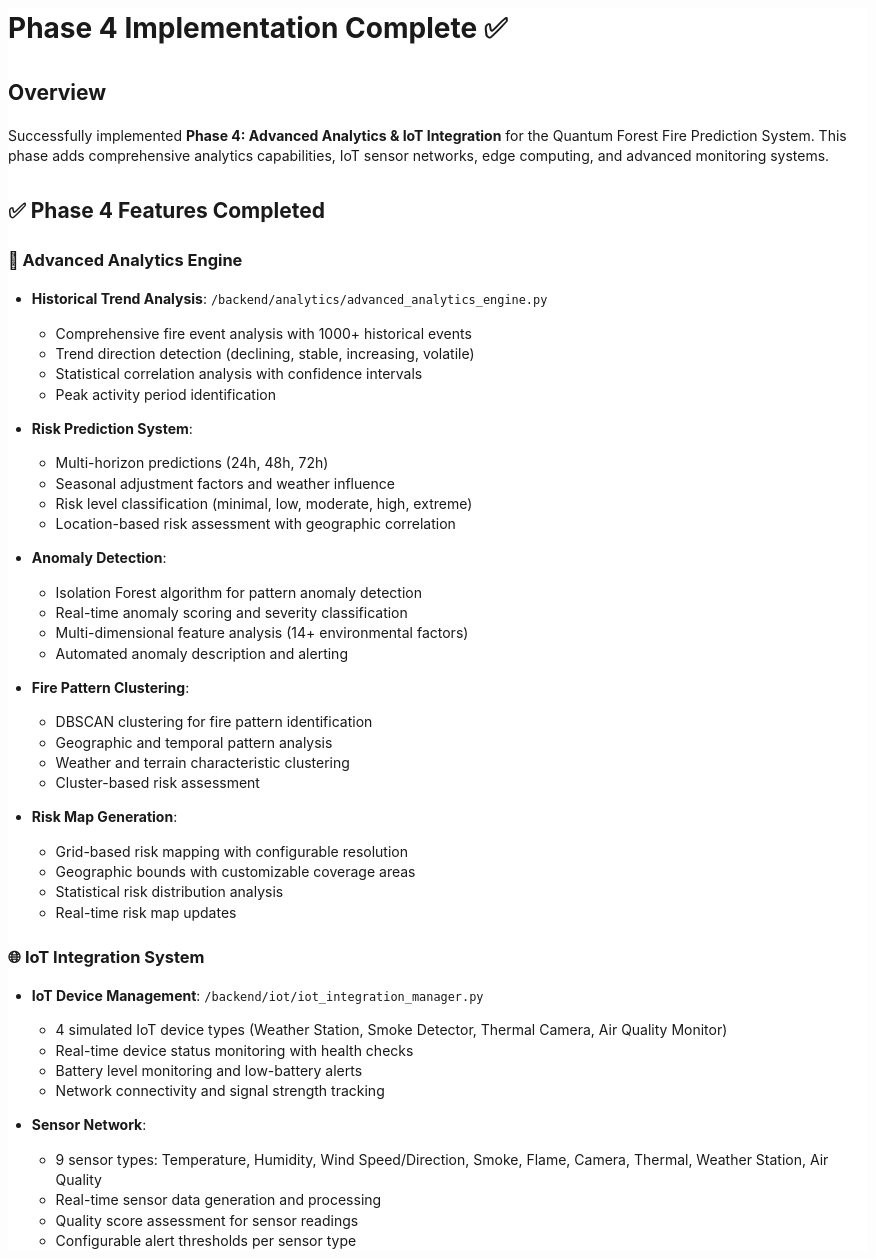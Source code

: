 # Phase 4 Implementation Complete ✅

## Overview
Successfully implemented **Phase 4: Advanced Analytics & IoT Integration** for the Quantum Forest Fire Prediction System. This phase adds comprehensive analytics capabilities, IoT sensor networks, edge computing, and advanced monitoring systems.

## ✅ Phase 4 Features Completed

### 🔬 Advanced Analytics Engine
- **Historical Trend Analysis**: `/backend/analytics/advanced_analytics_engine.py`
  - Comprehensive fire event analysis with 1000+ historical events
  - Trend direction detection (declining, stable, increasing, volatile)
  - Statistical correlation analysis with confidence intervals
  - Peak activity period identification

- **Risk Prediction System**:
  - Multi-horizon predictions (24h, 48h, 72h)
  - Seasonal adjustment factors and weather influence
  - Risk level classification (minimal, low, moderate, high, extreme)
  - Location-based risk assessment with geographic correlation

- **Anomaly Detection**:
  - Isolation Forest algorithm for pattern anomaly detection
  - Real-time anomaly scoring and severity classification
  - Multi-dimensional feature analysis (14+ environmental factors)
  - Automated anomaly description and alerting

- **Fire Pattern Clustering**:
  - DBSCAN clustering for fire pattern identification
  - Geographic and temporal pattern analysis
  - Weather and terrain characteristic clustering
  - Cluster-based risk assessment

- **Risk Map Generation**:
  - Grid-based risk mapping with configurable resolution
  - Geographic bounds with customizable coverage areas
  - Statistical risk distribution analysis
  - Real-time risk map updates

### 🌐 IoT Integration System
- **IoT Device Management**: `/backend/iot/iot_integration_manager.py`
  - 4 simulated IoT device types (Weather Station, Smoke Detector, Thermal Camera, Air Quality Monitor)
  - Real-time device status monitoring with health checks
  - Battery level monitoring and low-battery alerts
  - Network connectivity and signal strength tracking

- **Sensor Network**:
  - 9 sensor types: Temperature, Humidity, Wind Speed/Direction, Smoke, Flame, Camera, Thermal, Weather Station, Air Quality
  - Real-time sensor data generation and processing
  - Quality score assessment for sensor readings
  - Configurable alert thresholds per sensor type
